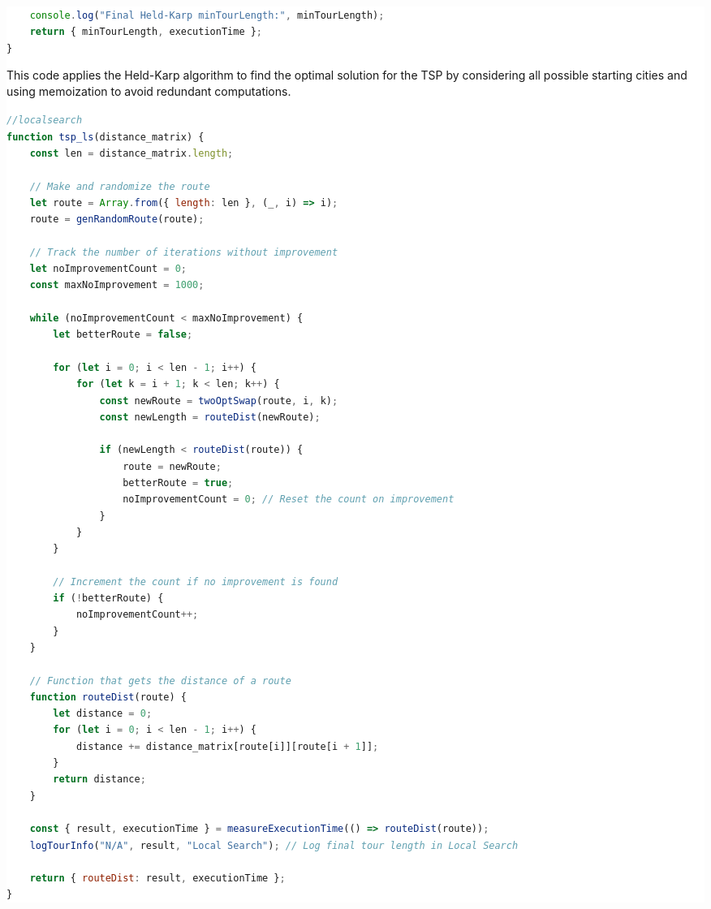```javascript
    console.log("Final Held-Karp minTourLength:", minTourLength);
    return { minTourLength, executionTime };
}
```

This code applies the Held-Karp algorithm to find the optimal solution for the TSP by considering all possible starting cities and using memoization to avoid redundant computations. 

``` javascript
//localsearch
function tsp_ls(distance_matrix) {
    const len = distance_matrix.length;

    // Make and randomize the route
    let route = Array.from({ length: len }, (_, i) => i);
    route = genRandomRoute(route);

    // Track the number of iterations without improvement
    let noImprovementCount = 0;
    const maxNoImprovement = 1000;

    while (noImprovementCount < maxNoImprovement) {
        let betterRoute = false;

        for (let i = 0; i < len - 1; i++) {
            for (let k = i + 1; k < len; k++) {
                const newRoute = twoOptSwap(route, i, k);
                const newLength = routeDist(newRoute);

                if (newLength < routeDist(route)) {
                    route = newRoute;
                    betterRoute = true;
                    noImprovementCount = 0; // Reset the count on improvement
                }
            }
        }

        // Increment the count if no improvement is found
        if (!betterRoute) {
            noImprovementCount++;
        }
    }

    // Function that gets the distance of a route
    function routeDist(route) {
        let distance = 0;
        for (let i = 0; i < len - 1; i++) {
            distance += distance_matrix[route[i]][route[i + 1]];
        }
        return distance;
    }

    const { result, executionTime } = measureExecutionTime(() => routeDist(route));
    logTourInfo("N/A", result, "Local Search"); // Log final tour length in Local Search

    return { routeDist: result, executionTime };
}
```

